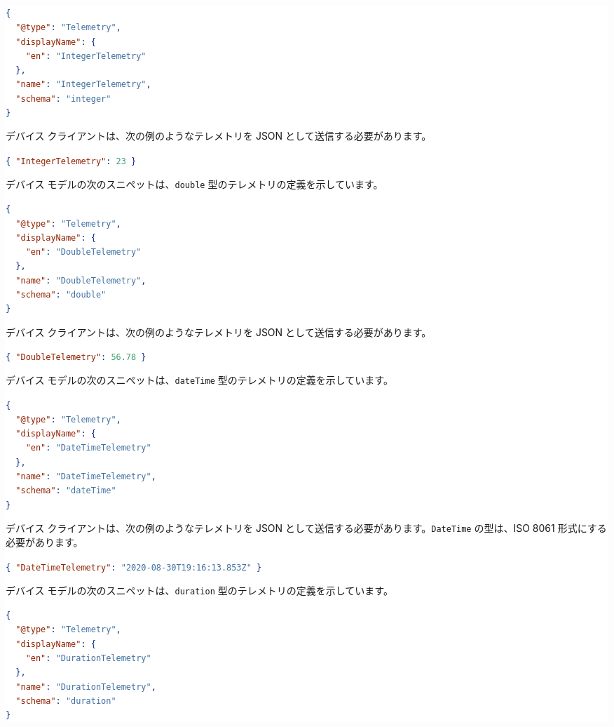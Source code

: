 ```json
{
  "@type": "Telemetry",
  "displayName": {
    "en": "IntegerTelemetry"
  },
  "name": "IntegerTelemetry",
  "schema": "integer"
}

```

デバイス クライアントは、次の例のようなテレメトリを JSON として送信する必要があります。

```json
{ "IntegerTelemetry": 23 }
```

デバイス モデルの次のスニペットは、`double` 型のテレメトリの定義を示しています。

```json
{
  "@type": "Telemetry",
  "displayName": {
    "en": "DoubleTelemetry"
  },
  "name": "DoubleTelemetry",
  "schema": "double"
}
```

デバイス クライアントは、次の例のようなテレメトリを JSON として送信する必要があります。

```json
{ "DoubleTelemetry": 56.78 }
```

デバイス モデルの次のスニペットは、`dateTime` 型のテレメトリの定義を示しています。

```json
{
  "@type": "Telemetry",
  "displayName": {
    "en": "DateTimeTelemetry"
  },
  "name": "DateTimeTelemetry",
  "schema": "dateTime"
}
```

デバイス クライアントは、次の例のようなテレメトリを JSON として送信する必要があります。`DateTime` の型は、ISO 8061 形式にする必要があります。

```json
{ "DateTimeTelemetry": "2020-08-30T19:16:13.853Z" }
```

デバイス モデルの次のスニペットは、`duration` 型のテレメトリの定義を示しています。

```json
{
  "@type": "Telemetry",
  "displayName": {
    "en": "DurationTelemetry"
  },
  "name": "DurationTelemetry",
  "schema": "duration"
}
```
